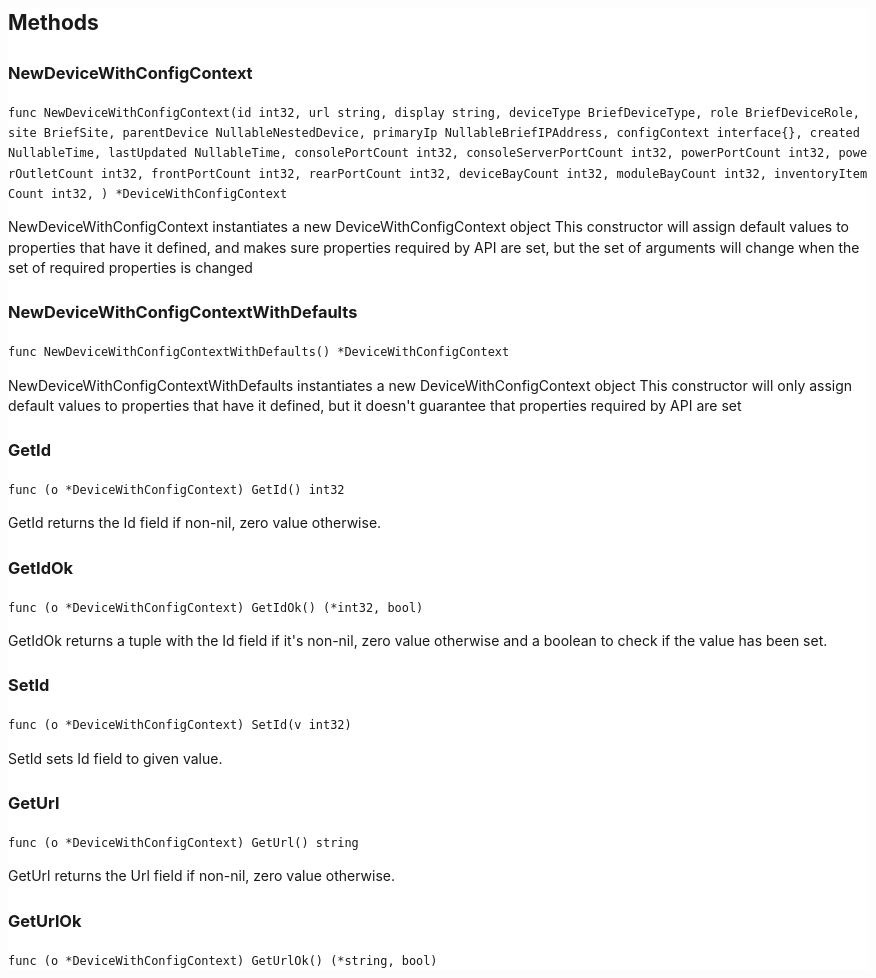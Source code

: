 
## Methods

### NewDeviceWithConfigContext

`func NewDeviceWithConfigContext(id int32, url string, display string, deviceType BriefDeviceType, role BriefDeviceRole, site BriefSite, parentDevice NullableNestedDevice, primaryIp NullableBriefIPAddress, configContext interface{}, created NullableTime, lastUpdated NullableTime, consolePortCount int32, consoleServerPortCount int32, powerPortCount int32, powerOutletCount int32, frontPortCount int32, rearPortCount int32, deviceBayCount int32, moduleBayCount int32, inventoryItemCount int32, ) *DeviceWithConfigContext`

NewDeviceWithConfigContext instantiates a new DeviceWithConfigContext object
This constructor will assign default values to properties that have it defined,
and makes sure properties required by API are set, but the set of arguments
will change when the set of required properties is changed

### NewDeviceWithConfigContextWithDefaults

`func NewDeviceWithConfigContextWithDefaults() *DeviceWithConfigContext`

NewDeviceWithConfigContextWithDefaults instantiates a new DeviceWithConfigContext object
This constructor will only assign default values to properties that have it defined,
but it doesn't guarantee that properties required by API are set

### GetId

`func (o *DeviceWithConfigContext) GetId() int32`

GetId returns the Id field if non-nil, zero value otherwise.

### GetIdOk

`func (o *DeviceWithConfigContext) GetIdOk() (*int32, bool)`

GetIdOk returns a tuple with the Id field if it's non-nil, zero value otherwise
and a boolean to check if the value has been set.

### SetId

`func (o *DeviceWithConfigContext) SetId(v int32)`

SetId sets Id field to given value.


### GetUrl

`func (o *DeviceWithConfigContext) GetUrl() string`

GetUrl returns the Url field if non-nil, zero value otherwise.

### GetUrlOk

`func (o *DeviceWithConfigContext) GetUrlOk() (*string, bool)`

